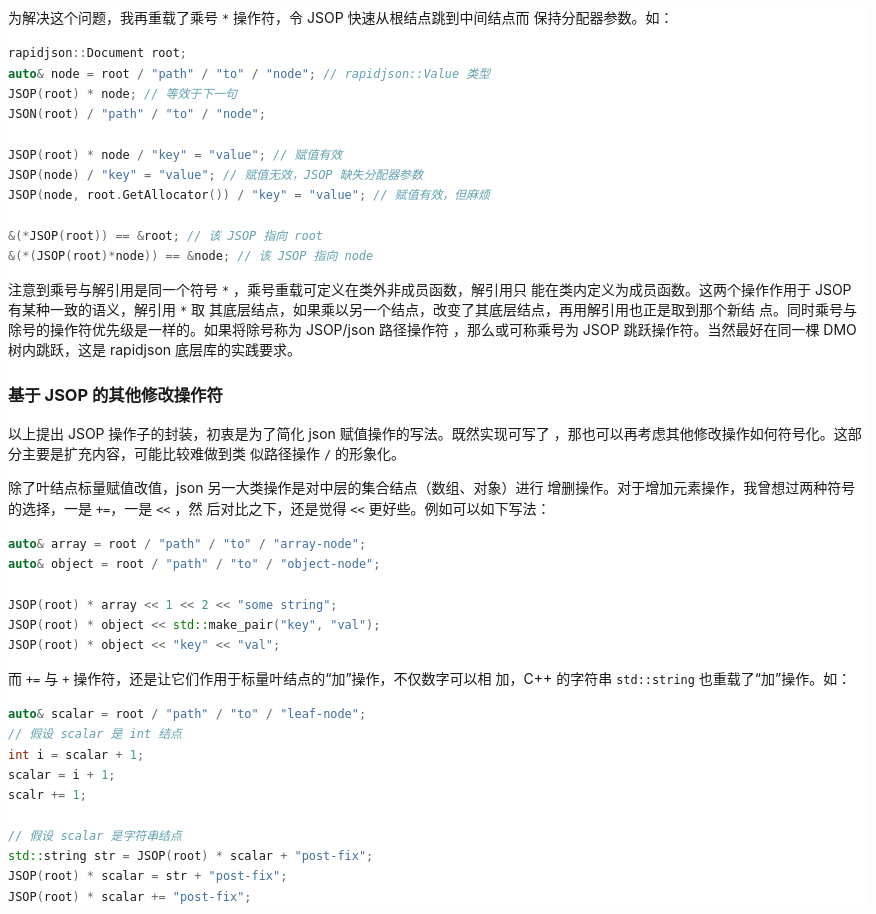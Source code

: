 为解决这个问题，我再重载了乘号 `*` 操作符，令 JSOP 快速从根结点跳到中间结点而
保持分配器参数。如：

```cpp
rapidjson::Document root;
auto& node = root / "path" / "to" / "node"; // rapidjson::Value 类型
JSOP(root) * node; // 等效于下一句
JSON(root) / "path" / "to" / "node";

JSOP(root) * node / "key" = "value"; // 赋值有效
JSOP(node) / "key" = "value"; // 赋值无效，JSOP 缺失分配器参数
JSOP(node, root.GetAllocator()) / "key" = "value"; // 赋值有效，但麻烦

&(*JSOP(root)) == &root; // 该 JSOP 指向 root
&(*(JSOP(root)*node)) == &node; // 该 JSOP 指向 node
```

注意到乘号与解引用是同一个符号 `*` ，乘号重载可定义在类外非成员函数，解引用只
能在类内定义为成员函数。这两个操作作用于 JSOP 有某种一致的语义，解引用 `*` 取
其底层结点，如果乘以另一个结点，改变了其底层结点，再用解引用也正是取到那个新结
点。同时乘号与除号的操作符优先级是一样的。如果将除号称为 JSOP/json 路径操作符
，那么或可称乘号为 JSOP 跳跃操作符。当然最好在同一棵 DMO 树内跳跃，这是
rapidjson 底层库的实践要求。

### 基于 JSOP 的其他修改操作符

以上提出 JSOP 操作子的封装，初衷是为了简化 json 赋值操作的写法。既然实现可写了
，那也可以再考虑其他修改操作如何符号化。这部分主要是扩充内容，可能比较难做到类
似路径操作 `/` 的形象化。

除了叶结点标量赋值改值，json 另一大类操作是对中层的集合结点（数组、对象）进行
增删操作。对于增加元素操作，我曾想过两种符号的选择，一是 `+=`，一是 `<<` ，然
后对比之下，还是觉得 `<<` 更好些。例如可以如下写法：

```cpp
auto& array = root / "path" / "to" / "array-node";
auto& object = root / "path" / "to" / "object-node";

JSOP(root) * array << 1 << 2 << "some string";
JSOP(root) * object << std::make_pair("key", "val");
JSOP(root) * object << "key" << "val";
```

而 `+=` 与 `+` 操作符，还是让它们作用于标量叶结点的“加”操作，不仅数字可以相
加，C++ 的字符串 `std::string` 也重载了“加”操作。如：

```cpp
auto& scalar = root / "path" / "to" / "leaf-node";
// 假设 scalar 是 int 结点
int i = scalar + 1;
scalar = i + 1;
scalr += 1;

// 假设 scalar 是字符串结点
std::string str = JSOP(root) * scalar + "post-fix";
JSOP(root) * scalar = str + "post-fix";
JSOP(root) * scalar += "post-fix";
```
